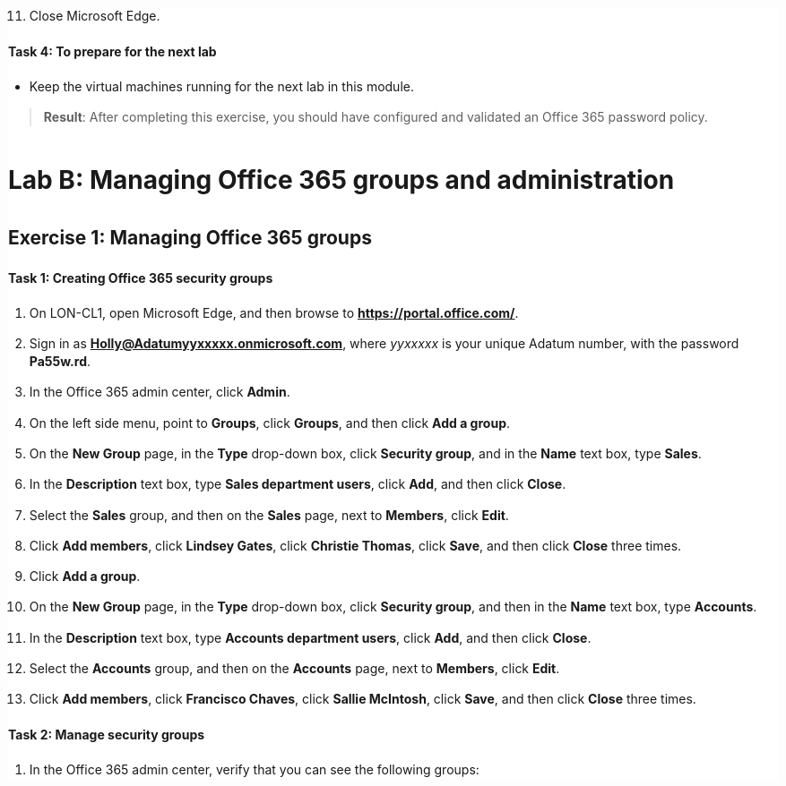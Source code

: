 11. Close Microsoft Edge.



#### Task 4: To prepare for the next lab
  
- Keep the virtual machines running for the next lab in this module.

>  **Result**: After completing this exercise, you should have configured and validated an Office 365 password policy.



# Lab B: Managing Office 365 groups and administration
  
## Exercise 1: Managing Office 365 groups
  
#### Task 1: Creating Office 365 security groups
  
1. On LON-CL1, open Microsoft Edge, and then browse to  **https://portal.office.com/**.

2. Sign in as  **Holly@Adatumyyxxxxx.onmicrosoft.com**, where  *yyxxxxx* is your unique Adatum number, with the password **Pa55w.rd**.

3. In the Office 365 admin center, click  **Admin**.

4. On the left side menu, point to  **Groups**, click  **Groups**, and then click  **Add a group**.

5. On the  **New Group** page, in the **Type** drop-down box, click **Security group**, and in the  **Name** text box, type **Sales**.

6. In the  **Description** text box, type **Sales department users**, click  **Add**, and then click  **Close**.

7. Select the  **Sales** group, and then on the **Sales** page, next to **Members**, click  **Edit**. 

8. Click  **Add members**, click  **Lindsey Gates**, click  **Christie Thomas**, click  **Save**, and then click  **Close** three times.

9. Click  **Add a group**.

10. On the  **New Group** page, in the **Type** drop-down box, click **Security group**, and then in the  **Name** text box, type **Accounts**.

11. In the  **Description** text box, type **Accounts department users**, click  **Add**, and then click  **Close**.

12. Select the  **Accounts** group, and then on the **Accounts** page, next to **Members**, click  **Edit**.

13. Click  **Add members**, click  **Francisco Chaves**, click  **Sallie McIntosh**, click  **Save**, and then click  **Close** three times.



#### Task 2: Manage security groups
  
1. In the Office 365 admin center, verify that you can see the following groups:
